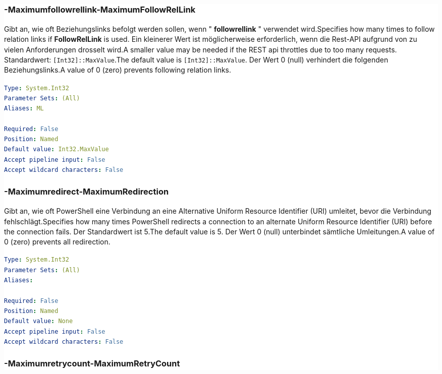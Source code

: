 ### <span data-ttu-id="9ab6c-260">-Maximumfollowrellink</span><span class="sxs-lookup"><span data-stu-id="9ab6c-260">-MaximumFollowRelLink</span></span>

<span data-ttu-id="9ab6c-261">Gibt an, wie oft Beziehungslinks befolgt werden sollen, wenn " **followrellink** " verwendet wird.</span><span class="sxs-lookup"><span data-stu-id="9ab6c-261">Specifies how many times to follow relation links if **FollowRelLink** is used.</span></span> <span data-ttu-id="9ab6c-262">Ein kleinerer Wert ist möglicherweise erforderlich, wenn die Rest-API aufgrund von zu vielen Anforderungen drosselt wird.</span><span class="sxs-lookup"><span data-stu-id="9ab6c-262">A smaller value may be needed if the REST api throttles due to too many requests.</span></span> <span data-ttu-id="9ab6c-263">Standardwert: `[Int32]::MaxValue`.</span><span class="sxs-lookup"><span data-stu-id="9ab6c-263">The default value is `[Int32]::MaxValue`.</span></span> <span data-ttu-id="9ab6c-264">Der Wert 0 (null) verhindert die folgenden Beziehungslinks.</span><span class="sxs-lookup"><span data-stu-id="9ab6c-264">A value of 0 (zero) prevents following relation links.</span></span>

```yaml
Type: System.Int32
Parameter Sets: (All)
Aliases: ML

Required: False
Position: Named
Default value: Int32.MaxValue
Accept pipeline input: False
Accept wildcard characters: False
```

### <span data-ttu-id="9ab6c-265">-Maximumredirect</span><span class="sxs-lookup"><span data-stu-id="9ab6c-265">-MaximumRedirection</span></span>

<span data-ttu-id="9ab6c-266">Gibt an, wie oft PowerShell eine Verbindung an eine Alternative Uniform Resource Identifier (URI) umleitet, bevor die Verbindung fehlschlägt.</span><span class="sxs-lookup"><span data-stu-id="9ab6c-266">Specifies how many times PowerShell redirects a connection to an alternate Uniform Resource Identifier (URI) before the connection fails.</span></span> <span data-ttu-id="9ab6c-267">Der Standardwert ist 5.</span><span class="sxs-lookup"><span data-stu-id="9ab6c-267">The default value is 5.</span></span> <span data-ttu-id="9ab6c-268">Der Wert 0 (null) unterbindet sämtliche Umleitungen.</span><span class="sxs-lookup"><span data-stu-id="9ab6c-268">A value of 0 (zero) prevents all redirection.</span></span>

```yaml
Type: System.Int32
Parameter Sets: (All)
Aliases:

Required: False
Position: Named
Default value: None
Accept pipeline input: False
Accept wildcard characters: False
```

### <span data-ttu-id="9ab6c-269">-Maximumretrycount</span><span class="sxs-lookup"><span data-stu-id="9ab6c-269">-MaximumRetryCount</span></span>
